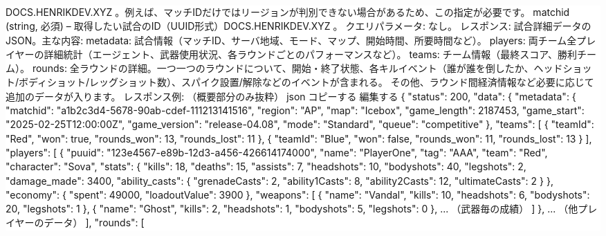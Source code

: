 DOCS.HENRIKDEV.XYZ
。例えば、マッチIDだけではリージョンが判別できない場合があるため、この指定が必要です。
matchid (string, 必須) – 取得したい試合のID（UUID形式）​
DOCS.HENRIKDEV.XYZ
。
クエリパラメータ: なし。
レスポンス: 試合詳細データのJSON。主な内容:
metadata: 試合情報（マッチID、サーバ地域、モード、マップ、開始時間、所要時間など）。
players: 両チーム全プレイヤーの詳細統計（エージェント、武器使用状況、各ラウンドごとのパフォーマンスなど）。
teams: チーム情報（最終スコア、勝利チーム）。
rounds: 全ラウンドの詳細。一つ一つのラウンドについて、開始・終了状態、各キルイベント（誰が誰を倒したか、ヘッドショット/ボディショット/レッグショット数）、スパイク設置/解除などのイベントが含まれる。
その他、ラウンド間経済情報など必要に応じて追加のデータが入ります。
レスポンス例: （概要部分のみ抜粋）
json
コピーする
編集する
{
  "status": 200,
  "data": {
    "metadata": {
      "matchid": "a1b2c3d4-5678-90ab-cdef-111213141516",
      "region": "AP",
      "map": "Icebox",
      "game_length": 2187453,
      "game_start": "2025-02-25T12:00:00Z",
      "game_version": "release-04.08",
      "mode": "Standard",
      "queue": "competitive"
    },
    "teams": [
      { "teamId": "Red", "won": true, "rounds_won": 13, "rounds_lost": 11 },
      { "teamId": "Blue", "won": false, "rounds_won": 11, "rounds_lost": 13 }
    ],
    "players": [
      {
        "puuid": "123e4567-e89b-12d3-a456-426614174000",
        "name": "PlayerOne",
        "tag": "AAA",
        "team": "Red",
        "character": "Sova",
        "stats": {
          "kills": 18,
          "deaths": 15,
          "assists": 7,
          "headshots": 10,
          "bodyshots": 40,
          "legshots": 2,
          "damage_made": 3400,
          "ability_casts": { "grenadeCasts": 2, "ability1Casts": 8, "ability2Casts": 12, "ultimateCasts": 2 }
        },
        "economy": {
          "spent": 49000,
          "loadoutValue": 3900
        },
        "weapons": [
          { "name": "Vandal", "kills": 10, "headshots": 6, "bodyshots": 20, "legshots": 1 },
          { "name": "Ghost", "kills": 2, "headshots": 1, "bodyshots": 5, "legshots": 0 },
          ... （武器毎の成績）
        ]
      },
      ... （他プレイヤーのデータ）
    ],
    "rounds": [